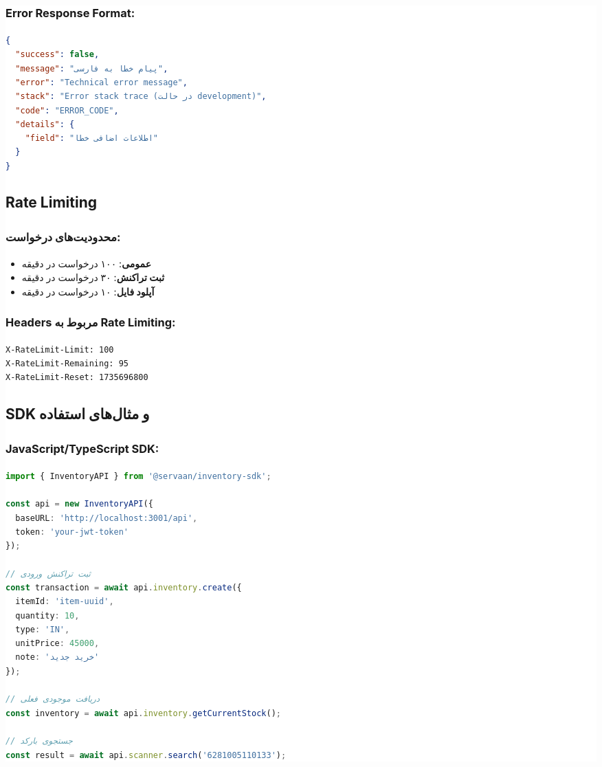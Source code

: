 ### Error Response Format:
```json
{
  "success": false,
  "message": "پیام خطا به فارسی",
  "error": "Technical error message",
  "stack": "Error stack trace (در حالت development)",
  "code": "ERROR_CODE",
  "details": {
    "field": "اطلاعات اضافی خطا"
  }
}
```

## Rate Limiting

### محدودیت‌های درخواست:
- **عمومی**: ۱۰۰ درخواست در دقیقه
- **ثبت تراکنش**: ۳۰ درخواست در دقیقه
- **آپلود فایل**: ۱۰ درخواست در دقیقه

### Headers مربوط به Rate Limiting:
```http
X-RateLimit-Limit: 100
X-RateLimit-Remaining: 95  
X-RateLimit-Reset: 1735696800
```

## SDK و مثال‌های استفاده

### JavaScript/TypeScript SDK:

```typescript
import { InventoryAPI } from '@servaan/inventory-sdk';

const api = new InventoryAPI({
  baseURL: 'http://localhost:3001/api',
  token: 'your-jwt-token'
});

// ثبت تراکنش ورودی
const transaction = await api.inventory.create({
  itemId: 'item-uuid',
  quantity: 10,
  type: 'IN',
  unitPrice: 45000,
  note: 'خرید جدید'
});

// دریافت موجودی فعلی
const inventory = await api.inventory.getCurrentStock();

// جستجوی بارکد
const result = await api.scanner.search('6281005110133');
```
